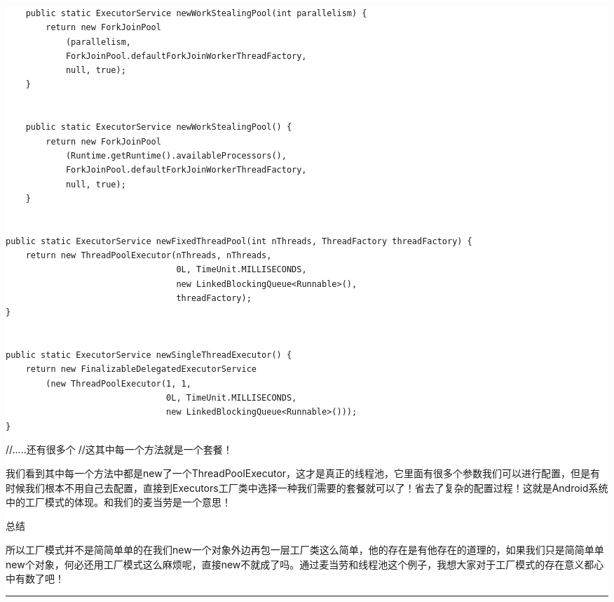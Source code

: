
    	public static ExecutorService newWorkStealingPool(int parallelism) {
        	return new ForkJoinPool
          	  	(parallelism,
             	ForkJoinPool.defaultForkJoinWorkerThreadFactory,
             	null, true);
    	}


    	public static ExecutorService newWorkStealingPool() {
        	return new ForkJoinPool
            	(Runtime.getRuntime().availableProcessors(),
             	ForkJoinPool.defaultForkJoinWorkerThreadFactory,
             	null, true);
    	}


    public static ExecutorService newFixedThreadPool(int nThreads, ThreadFactory threadFactory) {
        return new ThreadPoolExecutor(nThreads, nThreads,
                                      0L, TimeUnit.MILLISECONDS,
                                      new LinkedBlockingQueue<Runnable>(),
                                      threadFactory);
    }


    public static ExecutorService newSingleThreadExecutor() {
        return new FinalizableDelegatedExecutorService
            (new ThreadPoolExecutor(1, 1,
                                    0L, TimeUnit.MILLISECONDS,
                                    new LinkedBlockingQueue<Runnable>()));
    }
 //.....还有很多个
 //这其中每一个方法就是一个套餐！

我们看到其中每一个方法中都是new了一个ThreadPoolExecutor，这才是真正的线程池，它里面有很多个参数我们可以进行配置，但是有时候我们根本不用自己去配置，直接到Executors工厂类中选择一种我们需要的套餐就可以了！省去了复杂的配置过程！这就是Android系统中的工厂模式的体现。和我们的麦当劳是一个意思！

总结

所以工厂模式并不是简简单单的在我们new一个对象外边再包一层工厂类这么简单，他的存在是有他存在的道理的，如果我们只是简简单单new个对象，何必还用工厂模式这么麻烦呢，直接new不就成了吗。通过麦当劳和线程池这个例子，我想大家对于工厂模式的存在意义都心中有数了吧！


  ---
